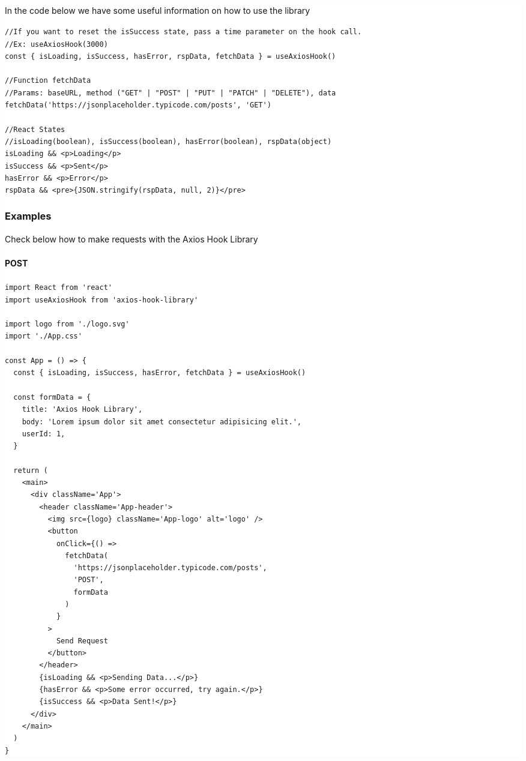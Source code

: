 In the code below we have some useful information on how to use the library

```tsx
//If you want to reset the isSuccess state, pass a time parameter on the hook call.
//Ex: useAxiosHook(3000)
const { isLoading, isSuccess, hasError, rspData, fetchData } = useAxiosHook()

//Function fetchData
//Params: baseURL, method ("GET" | "POST" | "PUT" | "PATCH" | "DELETE"), data
fetchData('https://jsonplaceholder.typicode.com/posts', 'GET')

//React States
//isLoading(boolean), isSuccess(boolean), hasError(boolean), rspData(object)
isLoading && <p>Loading</p>
isSuccess && <p>Sent</p>
hasError && <p>Error</p>
rspData && <pre>{JSON.stringify(rspData, null, 2)}</pre>
```

### Examples

Check below how to make requests with the Axios Hook Library

#### POST

```tsx
import React from 'react'
import useAxiosHook from 'axios-hook-library'

import logo from './logo.svg'
import './App.css'

const App = () => {
  const { isLoading, isSuccess, hasError, fetchData } = useAxiosHook()

  const formData = {
    title: 'Axios Hook Library',
    body: 'Lorem ipsum dolor sit amet consectetur adipisicing elit.',
    userId: 1,
  }

  return (
    <main>
      <div className='App'>
        <header className='App-header'>
          <img src={logo} className='App-logo' alt='logo' />
          <button
            onClick={() =>
              fetchData(
                'https://jsonplaceholder.typicode.com/posts',
                'POST',
                formData
              )
            }
          >
            Send Request
          </button>
        </header>
        {isLoading && <p>Sending Data...</p>}
        {hasError && <p>Some error occurred, try again.</p>}
        {isSuccess && <p>Data Sent!</p>}
      </div>
    </main>
  )
}
```